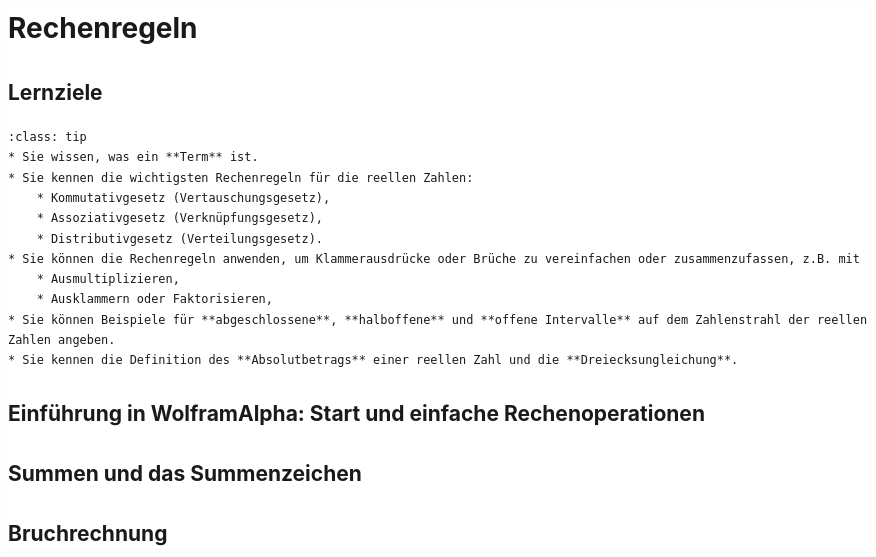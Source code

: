 # Rechenregeln

## Lernziele

```{admonition} Lernziele
:class: tip
* Sie wissen, was ein **Term** ist. 
* Sie kennen die wichtigsten Rechenregeln für die reellen Zahlen:
	* Kommutativgesetz (Vertauschungsgesetz),
	* Assoziativgesetz (Verknüpfungsgesetz),
	* Distributivgesetz (Verteilungsgesetz).
* Sie können die Rechenregeln anwenden, um Klammerausdrücke oder Brüche zu vereinfachen oder zusammenzufassen, z.B. mit 
	* Ausmultiplizieren,
	* Ausklammern oder Faktorisieren,
* Sie können Beispiele für **abgeschlossene**, **halboffene** und **offene Intervalle** auf dem Zahlenstrahl der reellen Zahlen angeben.
* Sie kennen die Definition des **Absolutbetrags** einer reellen Zahl und die **Dreiecksungleichung**.
```

## Einführung in WolframAlpha: Start und einfache Rechenoperationen

 <iframe src="https://frankfurt-university.cloud.panopto.eu/Panopto/Pages/Embed.aspx?id=90fbdcfc-4183-4e1e-a7cf-af0300baf212&autoplay=false&offerviewer=true&showtitle=true&showbrand=true&captions=false&interactivity=all" height="405" width="720" style="border: 1px solid #464646;" allowfullscreen allow="autoplay"></iframe>

## Summen und das Summenzeichen

<iframe width="560" height="315" src="https://www.youtube.com/embed/JkakcL5u7uY" title="YouTube video player" frameborder="0" allow="accelerometer; autoplay; clipboard-write; encrypted-media; gyroscope; picture-in-picture" allowfullscreen></iframe>

<iframe width="560" height="315" src="https://www.youtube.com/embed/uPt2NrDRJ5o" title="YouTube video player" frameborder="0" allow="accelerometer; autoplay; clipboard-write; encrypted-media; gyroscope; picture-in-picture" allowfullscreen></iframe>

<iframe width="560" height="315" src="https://www.youtube.com/embed/kx-_et2Olr0" title="YouTube video player" frameborder="0" allow="accelerometer; autoplay; clipboard-write; encrypted-media; gyroscope; picture-in-picture" allowfullscreen></iframe>

<iframe width="560" height="315" src="https://www.youtube.com/embed/qfvj_3QQK4k" title="YouTube video player" frameborder="0" allow="accelerometer; autoplay; clipboard-write; encrypted-media; gyroscope; picture-in-picture" allowfullscreen></iframe>

<iframe width="560" height="315" src="https://www.youtube.com/embed/k72YK371Ln8" title="YouTube video player" frameborder="0" allow="accelerometer; autoplay; clipboard-write; encrypted-media; gyroscope; picture-in-picture" allowfullscreen></iframe>

## Bruchrechnung
